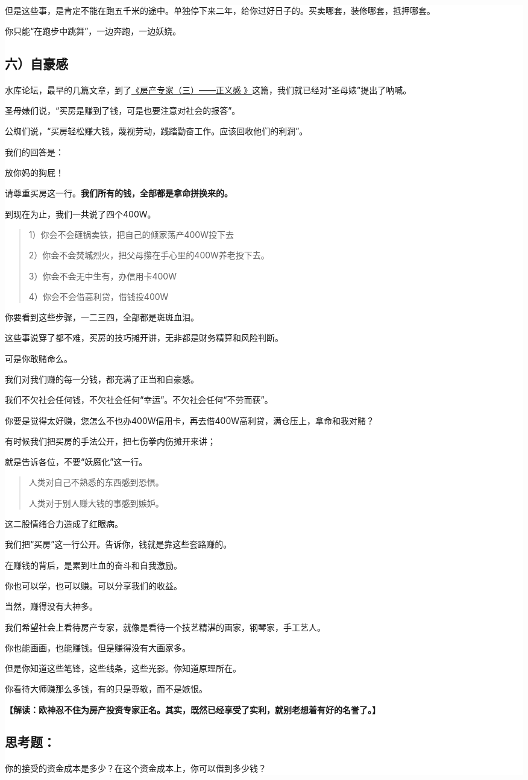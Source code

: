但是这些事，是肯定不能在跑五千米的途中。单独停下来二年，给你过好日子的。买卖哪套，装修哪套，抵押哪套。

你只能“在跑步中跳舞”，一边奔跑，一边妖娆。

## 六）自豪感

水库论坛，最早的几篇文章，到了[《房产专家（三）——正义感 》](https://ark.matrixwing.com/2018/05/01/gds007/)这篇，我们就已经对“圣母婊”提出了呐喊。

圣母婊们说，“买房是赚到了钱，可是也要注意对社会的报答”。

公蜘们说，“买房轻松赚大钱，蔑视劳动，践踏勤奋工作。应该回收他们的利润”。

我们的回答是：

放你妈的狗屁！

请尊重买房这一行。**我们所有的钱，全部都是拿命拼换来的。**

到现在为止，我们一共说了四个400W。

> 1）你会不会砸锅卖铁，把自己的倾家荡产400W投下去
> 
> 2）你会不会焚城烈火，把父母攥在手心里的400W养老投下去。
> 
> 3）你会不会无中生有，办信用卡400W
> 
> 4）你会不会借高利贷，借钱投400W

你要看到这些步骤，一二三四，全部都是斑斑血泪。

这些事说穿了都不难，买房的技巧摊开讲，无非都是财务精算和风险判断。

可是你敢赌命么。

我们对我们赚的每一分钱，都充满了正当和自豪感。

我们不欠社会任何钱，不欠社会任何“幸运”。不欠社会任何“不劳而获”。

你要是觉得太好赚，您怎么不也办400W信用卡，再去借400W高利贷，满仓压上，拿命和我对赌？

有时候我们把买房的手法公开，把七伤拳内伤摊开来讲；

就是告诉各位，不要“妖魔化”这一行。

> 人类对自己不熟悉的东西感到恐惧。
> 
> 人类对于别人赚大钱的事感到嫉妒。

这二股情绪合力造成了红眼病。

我们把“买房”这一行公开。告诉你，钱就是靠这些套路赚的。

在赚钱的背后，是累到吐血的奋斗和自我激励。

你也可以学，也可以赚。可以分享我们的收益。

当然，赚得没有大神多。

我们希望社会上看待房产专家，就像是看待一个技艺精湛的画家，钢琴家，手工艺人。

你也能画画，也能赚钱。但是赚得没有大画家多。

但是你知道这些笔锋，这些线条，这些光影。你知道原理所在。

你看待大师赚那么多钱，有的只是尊敬，而不是嫉恨。

**【解读：欧神忍不住为房产投资专家正名。其实，既然已经享受了实利，就别老想着有好的名誉了。】**

## 思考题：

你的接受的资金成本是多少？在这个资金成本上，你可以借到多少钱？
